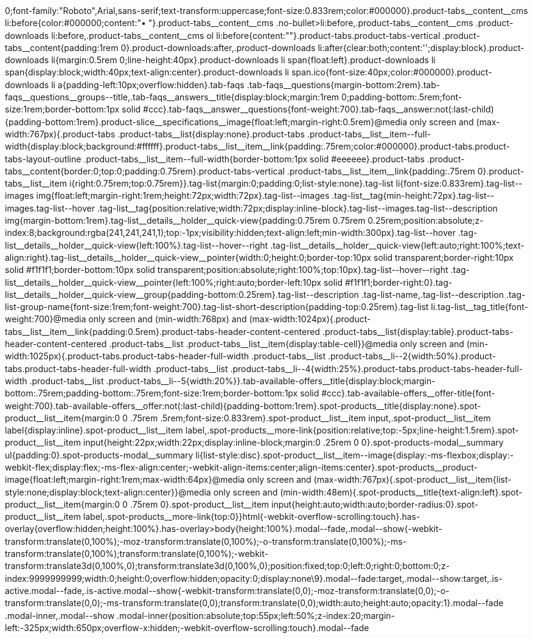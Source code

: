 0;font-family:"Roboto",Arial,sans-serif;text-transform:uppercase;font-size:0.833rem;color:#000000}.product-tabs__content__cms li:before{color:#000000;content:"• "}.product-tabs__content__cms .no-bullet>li:before,.product-tabs__content__cms .product-downloads li:before,.product-tabs__content__cms ol li:before{content:""}.product-tabs.product-tabs-vertical .product-tabs__content{padding:1rem 0}.product-downloads:after,.product-downloads li:after{clear:both;content:'';display:block}.product-downloads li{margin:0.5rem 0;line-height:40px}.product-downloads li span{float:left}.product-downloads li span{display:block;width:40px;text-align:center}.product-downloads li span.ico{font-size:40px;color:#000000}.product-downloads li a{padding-left:10px;overflow:hidden}.tab-faqs .tab-faqs__questions{margin-bottom:2rem}.tab-faqs__questions__groups--title,.tab-faqs__answers__title{display:block;margin:1rem 0;padding-bottom:.5rem;font-size:1rem;border-bottom:1px solid #ccc}.tab-faqs__answer__questions{font-weight:700}.tab-faqs__answer:not(:last-child){padding-bottom:1rem}.product-slice__specifications__image{float:left;margin-right:0.5rem}@media only screen and (max-width:767px){.product-tabs .product-tabs__list{display:none}.product-tabs .product-tabs__list__item--full-width{display:block;background:#ffffff}.product-tabs__list__item__link{padding:.75rem;color:#000000}.product-tabs.product-tabs-layout-outline .product-tabs__list__item--full-width{border-bottom:1px solid #eeeeee}.product-tabs .product-tabs__content{border:0;top:0;padding:0.75rem}.product-tabs-vertical .product-tabs__list__item__link{padding:.75rem 0}.product-tabs__list__item i{right:0.75rem;top:0.75rem}}.tag-list{margin:0;padding:0;list-style:none}.tag-list li{font-size:0.833rem}.tag-list--images img{float:left;margin-right:1rem;height:72px;width:72px}.tag-list--images .tag-list__tag{min-height:72px}.tag-list--images.tag-list--hover .tag-list__tag{position:relative;width:72px;display:inline-block}.tag-list--images.tag-list--description img{margin-bottom:1rem}.tag-list__details__holder__quick-view{padding:0.75rem 0.75rem 0.25rem;position:absolute;z-index:8;background:rgba(241,241,241,1);top:-1px;visibility:hidden;text-align:left;min-width:300px}.tag-list--hover .tag-list__details__holder__quick-view{left:100%}.tag-list--hover--right .tag-list__details__holder__quick-view{left:auto;right:100%;text-align:right}.tag-list__details__holder__quick-view__pointer{width:0;height:0;border-top:10px solid transparent;border-right:10px solid #f1f1f1;border-bottom:10px solid transparent;position:absolute;right:100%;top:10px}.tag-list--hover--right .tag-list__details__holder__quick-view__pointer{left:100%;right:auto;border-left:10px solid #f1f1f1;border-right:0}.tag-list__details__holder__quick-view__group{padding-bottom:0.25rem}.tag-list--description .tag-list-name,.tag-list--description .tag-list-group-name{font-size:1rem;font-weight:700}.tag-list-short-description{padding-top:0.25rem}.tag-list li.tag-list__tag_title{font-weight:700}@media only screen and (min-width:768px) and (max-width:1024px){.product-tabs__list__item__link{padding:0.5rem}.product-tabs-header-content-centered .product-tabs__list{display:table}.product-tabs-header-content-centered .product-tabs__list .product-tabs__list__item{display:table-cell}}@media only screen and (min-width:1025px){.product-tabs.product-tabs-header-full-width .product-tabs__list .product-tabs__li--2{width:50%}.product-tabs.product-tabs-header-full-width .product-tabs__list .product-tabs__li--4{width:25%}.product-tabs.product-tabs-header-full-width .product-tabs__list .product-tabs__li--5{width:20%}}.tab-available-offers__title{display:block;margin-bottom:.75rem;padding-bottom:.75rem;font-size:1rem;border-bottom:1px solid #ccc}.tab-available-offers__offer-title{font-weight:700}.tab-available-offers__offer:not(:last-child){padding-bottom:1rem}.spot-products__title{display:none}.spot-product__list__item{margin:0 0 .75rem .5rem;font-size:0.833rem}.spot-product__list__item input,.spot-product__list__item label{display:inline}.spot-product__list__item label,.spot-products__more-link{position:relative;top:-5px;line-height:1.5rem}.spot-product__list__item input{height:22px;width:22px;display:inline-block;margin:0 .25rem 0 0}.spot-products-modal__summary ul{padding:0}.spot-products-modal__summary li{list-style:disc}.spot-product__list__item--image{display:-ms-flexbox;display:-webkit-flex;display:flex;-ms-flex-align:center;-webkit-align-items:center;align-items:center}.spot-products__product-image{float:left;margin-right:1rem;max-width:64px}@media only screen and (max-width:767px){.spot-product__list__item{list-style:none;display:block;text-align:center}}@media only screen and (min-width:48em){.spot-products__title{text-align:left}.spot-product__list__item{margin:0 0 .75rem 0}.spot-product__list__item input{height:auto;width:auto;border-radius:0}.spot-product__list__item label,.spot-products__more-link{top:0}}html{-webkit-overflow-scrolling:touch}.has-overlay{overflow:hidden;height:100%}.has-overlay>body{height:100%}.modal--fade,.modal--show{-webkit-transform:translate(0,100%);-moz-transform:translate(0,100%);-o-transform:translate(0,100%);-ms-transform:translate(0,100%);transform:translate(0,100%);-webkit-transform:translate3d(0,100%,0);transform:translate3d(0,100%,0);position:fixed;top:0;left:0;right:0;bottom:0;z-index:9999999999;width:0;height:0;overflow:hidden;opacity:0;display:none\9}.modal--fade:target,.modal--show:target,.is-active.modal--fade,.is-active.modal--show{-webkit-transform:translate(0,0);-moz-transform:translate(0,0);-o-transform:translate(0,0);-ms-transform:translate(0,0);transform:translate(0,0);width:auto;height:auto;opacity:1}.modal--fade .modal-inner,.modal--show .modal-inner{position:absolute;top:55px;left:50%;z-index:20;margin-left:-325px;width:650px;overflow-x:hidden;-webkit-overflow-scrolling:touch}.modal--fade
